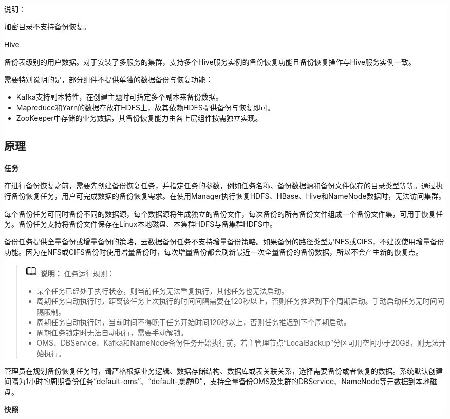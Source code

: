 <div class="note" id="zh-cn_topic_0263899221_note1690815599556"><a name="zh-cn_topic_0263899221_note1690815599556"></a><a name="zh-cn_topic_0263899221_note1690815599556"></a><span class="notetitle"> 说明： </span><div class="notebody"><p id="zh-cn_topic_0263899221_p1290915915553"><a name="zh-cn_topic_0263899221_p1290915915553"></a><a name="zh-cn_topic_0263899221_p1290915915553"></a>加密目录不支持备份恢复。</p>
</div></div>
</td>
</tr>
<tr id="zh-cn_topic_0263899221_zh-cn_topic_0046736760_row34126392"><td class="cellrowborder" valign="top" headers="mcps1.2.4.1.1 "><p id="zh-cn_topic_0263899221_zh-cn_topic_0046736760_p12774352"><a name="zh-cn_topic_0263899221_zh-cn_topic_0046736760_p12774352"></a><a name="zh-cn_topic_0263899221_zh-cn_topic_0046736760_p12774352"></a>Hive</p>
</td>
<td class="cellrowborder" valign="top" headers="mcps1.2.4.1.2 "><p id="zh-cn_topic_0263899221_zh-cn_topic_0046736760_p28089568"><a name="zh-cn_topic_0263899221_zh-cn_topic_0046736760_p28089568"></a><a name="zh-cn_topic_0263899221_zh-cn_topic_0046736760_p28089568"></a>备份表级别的用户数据。对于安装了多服务的集群，支持多个Hive服务实例的备份恢复功能且备份恢复操作与Hive服务实例一致。</p>
</td>
</tr>
</tbody>
</table>

需要特别说明的是，部分组件不提供单独的数据备份与恢复功能：

-   Kafka支持副本特性，在创建主题时可指定多个副本来备份数据。
-   Mapreduce和Yarn的数据存放在HDFS上，故其依赖HDFS提供备份与恢复即可。
-   ZooKeeper中存储的业务数据，其备份恢复能力由各上层组件按需独立实现。

## 原理<a name="zh-cn_topic_0263899221_s05983d4475bd44e2991eda1b3db0c379"></a>

**任务**

在进行备份恢复之前，需要先创建备份恢复任务，并指定任务的参数，例如任务名称、备份数据源和备份文件保存的目录类型等等。通过执行备份恢复任务，用户可完成数据的备份恢复需求。在使用Manager执行恢复HDFS、HBase、Hive和NameNode数据时，无法访问集群。

每个备份任务可同时备份不同的数据源，每个数据源将生成独立的备份文件，每次备份的所有备份文件组成一个备份文件集，可用于恢复任务。备份任务支持将备份文件保存在Linux本地磁盘、本集群HDFS与备集群HDFS中。

备份任务提供全量备份或增量备份的策略，云数据备份任务不支持增量备份策略。如果备份的路径类型是NFS或CIFS，不建议使用增量备份功能。因为在NFS或CIFS备份时使用增量备份时，每次增量备份都会刷新最近一次全量备份的备份数据，所以不会产生新的恢复点。

>![](public_sys-resources/icon-note.gif) **说明：** 
>任务运行规则：
>-   某个任务已经处于执行状态，则当前任务无法重复执行，其他任务也无法启动。
>-   周期任务自动执行时，距离该任务上次执行的时间间隔需要在120秒以上，否则任务推迟到下个周期启动。手动启动任务无时间间隔限制。
>-   周期任务自动执行时，当前时间不得晚于任务开始时间120秒以上，否则任务推迟到下个周期启动。
>-   周期任务锁定时无法自动执行，需要手动解锁。
>-   OMS、DBService、Kafka和NameNode备份任务开始执行前，若主管理节点“LocalBackup”分区可用空间小于20GB，则无法开始执行。

管理员在规划备份恢复任务时，请严格根据业务逻辑、数据存储结构、数据库或表关联关系，选择需要备份或者恢复的数据。系统默认创建间隔为1小时的周期备份任务“default-oms”、“default-_集群ID_”，支持全量备份OMS及集群的DBService、NameNode等元数据到本地磁盘。

**快照**
